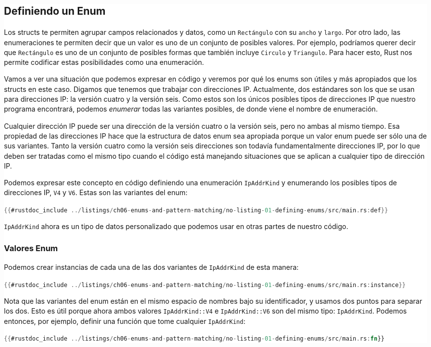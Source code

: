 ## Definiendo un Enum

Los structs te permiten agrupar campos relacionados y datos, como un `Rectángulo`
con su `ancho` y `largo`. Por otro lado, las enumeraciones te permiten decir que
un valor es uno de un conjunto de posibles valores. Por ejemplo, podríamos querer
decir que `Rectángulo` es uno de un conjunto de posibles formas que también
incluye `Circulo` y `Triangulo`. Para hacer esto, Rust nos permite codificar estas
posibilidades como una enumeración.

Vamos a ver una situación que podemos expresar en código y veremos por qué
los enums son útiles y más apropiados que los structs en este caso. Digamos
que tenemos que trabajar con direcciones IP. Actualmente, dos estándares
son los que se usan para direcciones IP: la versión cuatro y la versión seis.
Como estos son los únicos posibles tipos de direcciones IP que nuestro
programa encontrará, podemos *enumerar* todas las variantes posibles, de
donde viene el nombre de enumeración.

Cualquier dirección IP puede ser una dirección de la versión cuatro o la versión
seis, pero no ambas al mismo tiempo. Esa propiedad de las direcciones IP hace
que la estructura de datos enum sea apropiada porque un valor enum puede ser
sólo una de sus variantes. Tanto la versión cuatro como la versión seis
direcciones son todavía fundamentalmente direcciones IP, por lo que deben ser
tratadas como el mismo tipo cuando el código está manejando situaciones que se
aplican a cualquier tipo de dirección IP.

Podemos expresar este concepto en código definiendo una enumeración `IpAddrKind`
y enumerando los posibles tipos de direcciones IP, `V4` y `V6`. Estas son las
variantes del enum:

```rust
{{#rustdoc_include ../listings/ch06-enums-and-pattern-matching/no-listing-01-defining-enums/src/main.rs:def}}
```

`IpAddrKind` ahora es un tipo de datos personalizado que podemos usar en otras
partes de nuestro código.

### Valores Enum

Podemos crear instancias de cada una de las dos variantes de `IpAddrKind` de
esta manera:

```rust
{{#rustdoc_include ../listings/ch06-enums-and-pattern-matching/no-listing-01-defining-enums/src/main.rs:instance}}
```

Nota que las variantes del enum están en el mismo espacio de nombres bajo su
identificador, y usamos dos puntos para separar los dos. Esto es útil porque
ahora ambos valores `IpAddrKind::V4` e `IpAddrKind::V6` son del mismo tipo:
`IpAddrKind`. Podemos entonces, por ejemplo, definir una función que tome
cualquier `IpAddrKind`:

```rust
{{#rustdoc_include ../listings/ch06-enums-and-pattern-matching/no-listing-01-defining-enums/src/main.rs:fn}}
```
